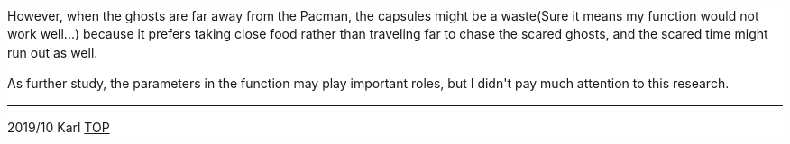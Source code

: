 However, when the ghosts are far away from the Pacman, the capsules might be a waste(Sure it means my function would not work well...) because it prefers taking close food rather than traveling far to chase the scared ghosts, and the scared time might run out as well.

As further study, the parameters in the function may play important roles, but I didn't pay much attention to this research.

---

2019/10 Karl [TOP](#README)

